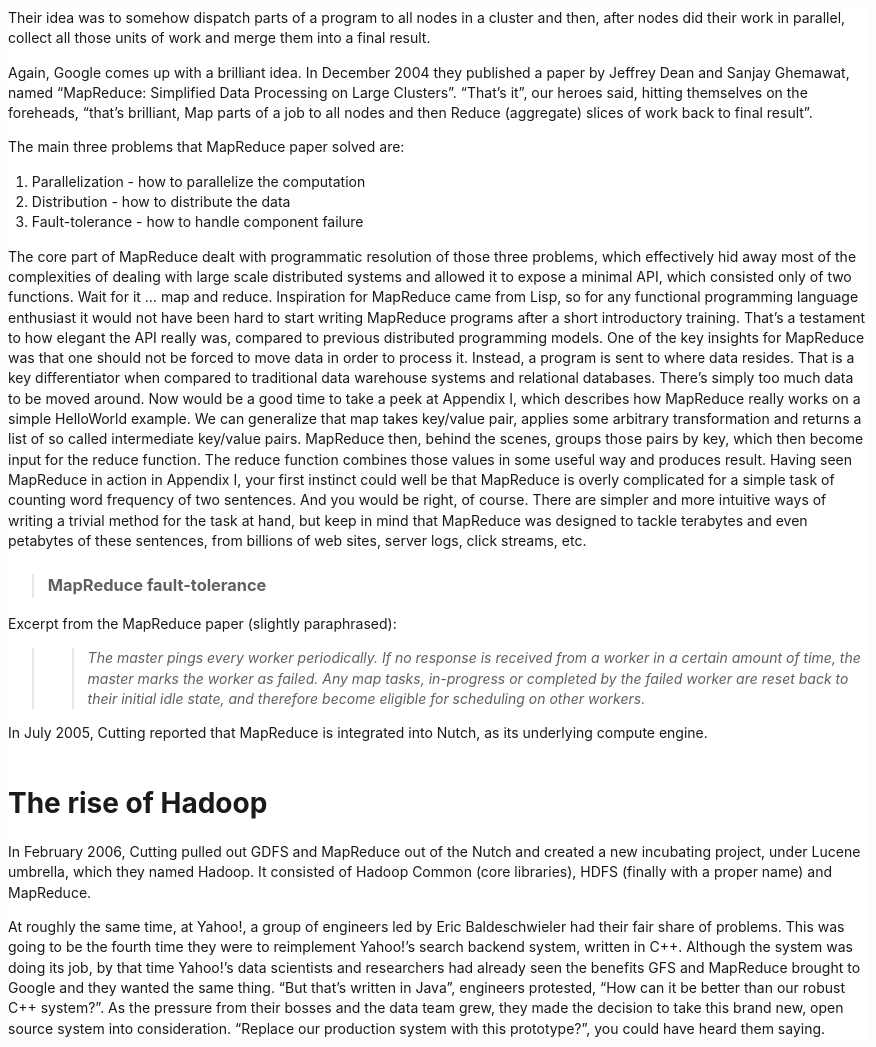 Their idea was to somehow dispatch parts of a program to all nodes in a cluster and then, after nodes did their work in parallel, collect all those units of work and merge them into a final result.  

Again, Google comes up with a brilliant idea. In December 2004 they published a paper by Jeffrey Dean and Sanjay Ghemawat, named “MapReduce: Simplified Data Processing on Large Clusters”. “That’s it”, our heroes said, hitting themselves on the foreheads, “that’s brilliant, Map parts of a job to all nodes and then Reduce (aggregate) slices of work back to final result”.

The main three problems that MapReduce paper solved are:
1.	Parallelization - how to parallelize the computation
2.	Distribution - how to distribute the data
3.	Fault-tolerance - how to handle component failure

The core part of MapReduce dealt with programmatic resolution of those three problems, which effectively hid away most of the complexities of dealing with large scale distributed systems and allowed it to expose a minimal API, which consisted only of two functions. Wait for it … map and reduce.
Inspiration for MapReduce came from Lisp, so for any functional programming language enthusiast it would not have been hard to start writing MapReduce programs after a short introductory training. That’s a testament to how elegant the API really was, compared to previous distributed programming models.
One of the key insights for MapReduce was that one should not be forced to move data in order to process it. Instead, a program is sent to where data resides. That is a key differentiator when compared to traditional data warehouse systems and relational databases. There’s simply too much data to be moved around.
Now would be a good time to take a peek at Appendix I, which describes how MapReduce really works on a simple HelloWorld example.
We can generalize that map takes key/value pair, applies some arbitrary transformation and returns a list of so called intermediate key/value pairs. MapReduce then, behind the scenes, groups those pairs by key, which then become input for the reduce function. The reduce function combines those values in some useful way and produces result.
Having seen MapReduce in action in Appendix I, your first instinct could well be that MapReduce is overly complicated for a simple task of counting word frequency of two sentences. And you would be right, of course. There are simpler and more intuitive ways of writing a trivial method for the task at hand, but keep in mind that MapReduce was designed to tackle terabytes and even petabytes of these sentences, from billions of web sites, server logs, click streams, etc.

> ### MapReduce fault-tolerance
Excerpt from the MapReduce paper (slightly paraphrased):
> > _The master pings every worker periodically. If no response is received from a worker in a certain amount of time, the master marks the worker as failed. Any map tasks, in-progress or completed by the failed worker are reset back to their initial idle state, and therefore become eligible for scheduling on other workers._

In July 2005, Cutting reported that MapReduce is integrated into Nutch, as its underlying compute engine.

#	The rise of Hadoop
In February 2006, Cutting pulled out GDFS and MapReduce out of the Nutch and created a new incubating  project, under Lucene umbrella, which they named Hadoop. It consisted of Hadoop Common (core libraries), HDFS (finally with a proper name) and MapReduce.  

At roughly the same time, at Yahoo!, a group of engineers led by Eric Baldeschwieler had their fair share of problems. This was going to be the fourth time they were to reimplement Yahoo!’s search backend system, written in C++. Although the system was doing its job, by that time Yahoo!’s data scientists and researchers had already seen the benefits GFS and MapReduce brought to Google and they wanted the same thing. “But that’s written in Java”, engineers protested, “How can it be better than our robust C++ system?”. As the pressure from their bosses and the data team grew, they made the decision to take this brand new, open source system into consideration. “Replace our production system with this prototype?”, you could have heard them saying.  
